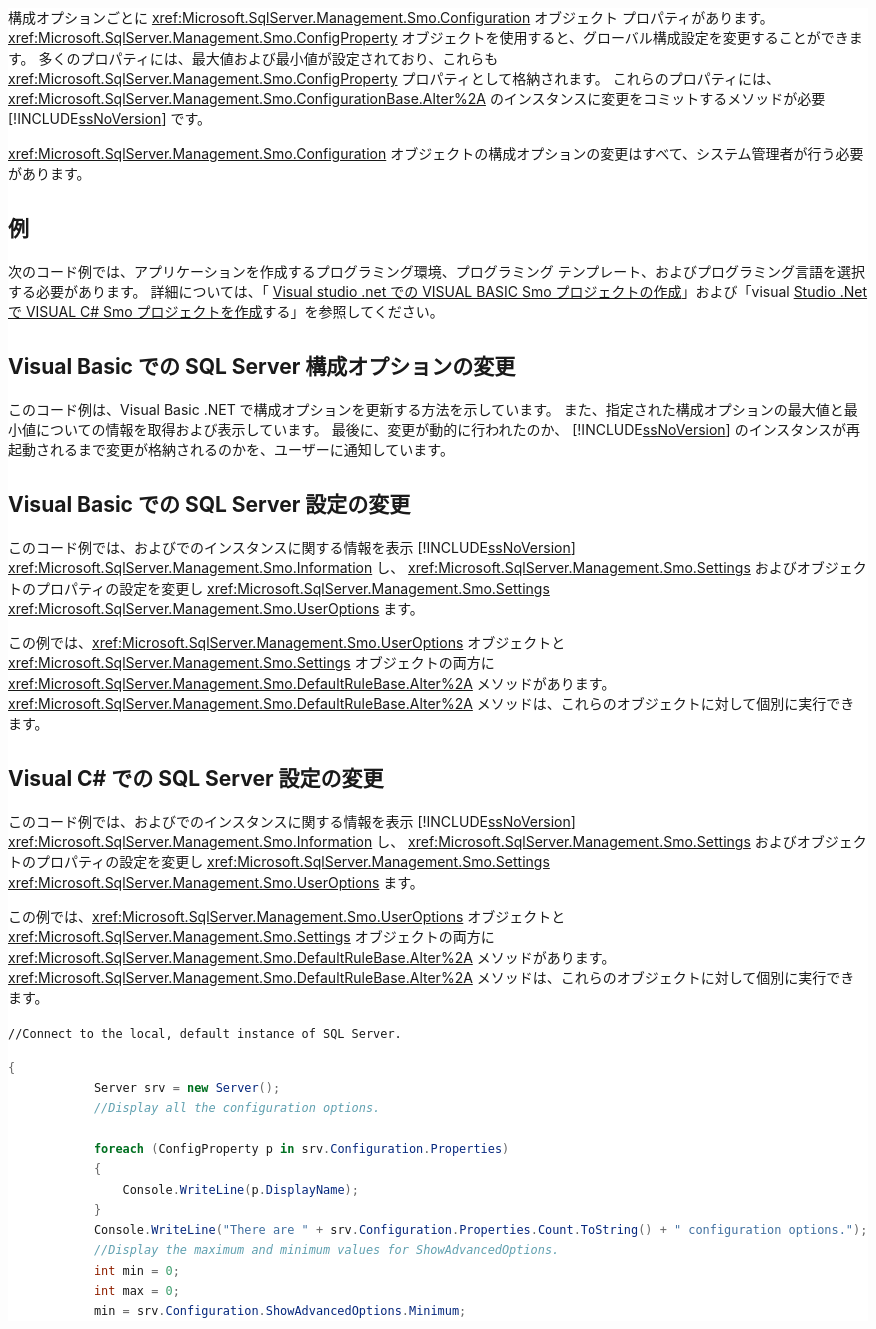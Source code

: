  構成オプションごとに <xref:Microsoft.SqlServer.Management.Smo.Configuration> オブジェクト プロパティがあります。 <xref:Microsoft.SqlServer.Management.Smo.ConfigProperty> オブジェクトを使用すると、グローバル構成設定を変更することができます。 多くのプロパティには、最大値および最小値が設定されており、これらも <xref:Microsoft.SqlServer.Management.Smo.ConfigProperty> プロパティとして格納されます。 これらのプロパティには、 <xref:Microsoft.SqlServer.Management.Smo.ConfigurationBase.Alter%2A> のインスタンスに変更をコミットするメソッドが必要 [!INCLUDE[ssNoVersion](../../../includes/ssnoversion-md.md)] です。  
  
 <xref:Microsoft.SqlServer.Management.Smo.Configuration> オブジェクトの構成オプションの変更はすべて、システム管理者が行う必要があります。  
  
## <a name="examples"></a>例  
 次のコード例では、アプリケーションを作成するプログラミング環境、プログラミング テンプレート、およびプログラミング言語を選択する必要があります。 詳細については、「 [Visual studio .net での VISUAL BASIC Smo プロジェクトの作成](../../../database-engine/dev-guide/create-a-visual-basic-smo-project-in-visual-studio-net.md)」および「visual [Studio .Net で VISUAL C&#35; Smo プロジェクトを作成](../how-to-create-a-visual-csharp-smo-project-in-visual-studio-net.md)する」を参照してください。  
  
## <a name="modifying-sql-server-configuration-options-in-visual-basic"></a>Visual Basic での SQL Server 構成オプションの変更  
 このコード例は、Visual Basic .NET で構成オプションを更新する方法を示しています。 また、指定された構成オプションの最大値と最小値についての情報を取得および表示しています。 最後に、変更が動的に行われたのか、 [!INCLUDE[ssNoVersion](../../../includes/ssnoversion-md.md)] のインスタンスが再起動されるまで変更が格納されるのかを、ユーザーに通知しています。  
  
  
  
## <a name="modifying-sql-server-settings-in-visual-basic"></a>Visual Basic での SQL Server 設定の変更  
 このコード例では、およびでのインスタンスに関する情報を表示 [!INCLUDE[ssNoVersion](../../../includes/ssnoversion-md.md)] <xref:Microsoft.SqlServer.Management.Smo.Information> し、 <xref:Microsoft.SqlServer.Management.Smo.Settings> およびオブジェクトのプロパティの設定を変更し <xref:Microsoft.SqlServer.Management.Smo.Settings> <xref:Microsoft.SqlServer.Management.Smo.UserOptions> ます。  
  
 この例では、<xref:Microsoft.SqlServer.Management.Smo.UserOptions> オブジェクトと <xref:Microsoft.SqlServer.Management.Smo.Settings> オブジェクトの両方に <xref:Microsoft.SqlServer.Management.Smo.DefaultRuleBase.Alter%2A> メソッドがあります。 <xref:Microsoft.SqlServer.Management.Smo.DefaultRuleBase.Alter%2A> メソッドは、これらのオブジェクトに対して個別に実行できます。  
  
  
  
## <a name="modifying-sql-server-settings-in-visual-c"></a>Visual C# での SQL Server 設定の変更  
 このコード例では、およびでのインスタンスに関する情報を表示 [!INCLUDE[ssNoVersion](../../../includes/ssnoversion-md.md)] <xref:Microsoft.SqlServer.Management.Smo.Information> し、 <xref:Microsoft.SqlServer.Management.Smo.Settings> およびオブジェクトのプロパティの設定を変更し <xref:Microsoft.SqlServer.Management.Smo.Settings> <xref:Microsoft.SqlServer.Management.Smo.UserOptions> ます。  
  
 この例では、<xref:Microsoft.SqlServer.Management.Smo.UserOptions> オブジェクトと <xref:Microsoft.SqlServer.Management.Smo.Settings> オブジェクトの両方に <xref:Microsoft.SqlServer.Management.Smo.DefaultRuleBase.Alter%2A> メソッドがあります。 <xref:Microsoft.SqlServer.Management.Smo.DefaultRuleBase.Alter%2A> メソッドは、これらのオブジェクトに対して個別に実行できます。  
  
 `//Connect to the local, default instance of SQL Server.`  
  
```csharp
{  
            Server srv = new Server();  
            //Display all the configuration options.   
  
            foreach (ConfigProperty p in srv.Configuration.Properties)  
            {  
                Console.WriteLine(p.DisplayName);  
            }  
            Console.WriteLine("There are " + srv.Configuration.Properties.Count.ToString() + " configuration options.");  
            //Display the maximum and minimum values for ShowAdvancedOptions.   
            int min = 0;  
            int max = 0;  
            min = srv.Configuration.ShowAdvancedOptions.Minimum;  
```